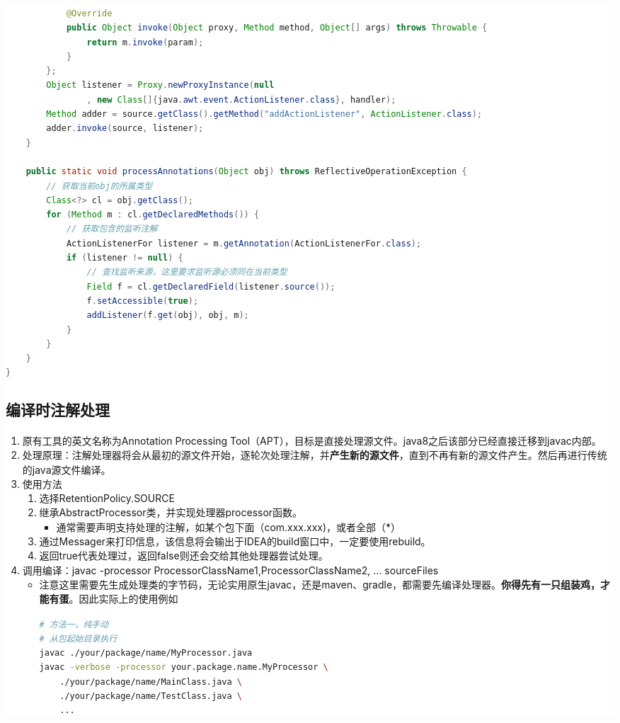 ```java
            @Override
            public Object invoke(Object proxy, Method method, Object[] args) throws Throwable {
                return m.invoke(param);
            }
        };
        Object listener = Proxy.newProxyInstance(null
                , new Class[]{java.awt.event.ActionListener.class}, handler);
        Method adder = source.getClass().getMethod("addActionListener", ActionListener.class);
        adder.invoke(source, listener);
    }

    public static void processAnnotations(Object obj) throws ReflectiveOperationException {
        // 获取当前obj的所属类型
        Class<?> cl = obj.getClass();
        for (Method m : cl.getDeclaredMethods()) {
            // 获取包含的监听注解
            ActionListenerFor listener = m.getAnnotation(ActionListenerFor.class);
            if (listener != null) {
                // 查找监听来源，这里要求监听源必须同在当前类型
                Field f = cl.getDeclaredField(listener.source());
                f.setAccessible(true);
                addListener(f.get(obj), obj, m);
            }
        }
    }
}
```
## 编译时注解处理
1. 原有工具的英文名称为Annotation Processing Tool（APT），目标是直接处理源文件。java8之后该部分已经直接迁移到javac内部。
1. 处理原理：注解处理器将会从最初的源文件开始，逐轮次处理注解，并**产生新的源文件**，直到不再有新的源文件产生。然后再进行传统的java源文件编译。
1. 使用方法
    1. 选择RetentionPolicy.SOURCE
    1. 继承AbstractProcessor类，并实现处理器processor函数。
        - 通常需要声明支持处理的注解，如某个包下面（com.xxx.xxx)，或者全部（*）
    1. 通过Messager来打印信息，该信息将会输出于IDEA的build窗口中，一定要使用rebuild。
    1. 返回true代表处理过，返回false则还会交给其他处理器尝试处理。
1. 调用编译：javac -processor ProcessorClassName1,ProcessorClassName2, ... sourceFiles
    - 注意这里需要先生成处理类的字节码，无论实用原生javac，还是maven、gradle，都需要先编译处理器。**你得先有一只组装鸡，才能有蛋**。因此实际上的使用例如
        ```bash
        # 方法一，纯手动
        # 从包起始目录执行
        javac ./your/package/name/MyProcessor.java
        javac -verbose -processor your.package.name.MyProcessor \
            ./your/package/name/MainClass.java \
            ./your/package/name/TestClass.java \
            ...
        